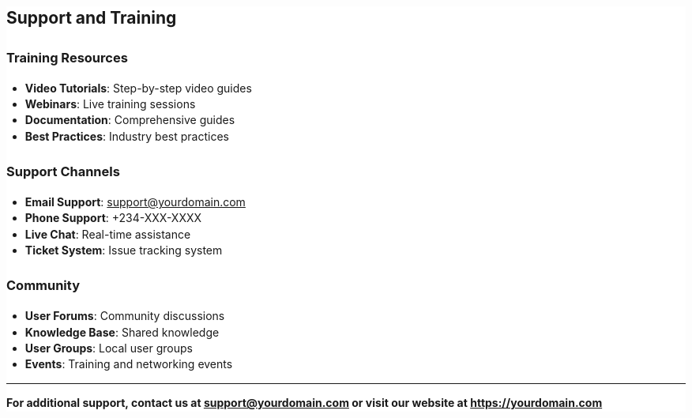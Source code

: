 ## Support and Training

### Training Resources
- **Video Tutorials**: Step-by-step video guides
- **Webinars**: Live training sessions
- **Documentation**: Comprehensive guides
- **Best Practices**: Industry best practices

### Support Channels
- **Email Support**: support@yourdomain.com
- **Phone Support**: +234-XXX-XXXX
- **Live Chat**: Real-time assistance
- **Ticket System**: Issue tracking system

### Community
- **User Forums**: Community discussions
- **Knowledge Base**: Shared knowledge
- **User Groups**: Local user groups
- **Events**: Training and networking events

---

**For additional support, contact us at support@yourdomain.com or visit our website at https://yourdomain.com**
